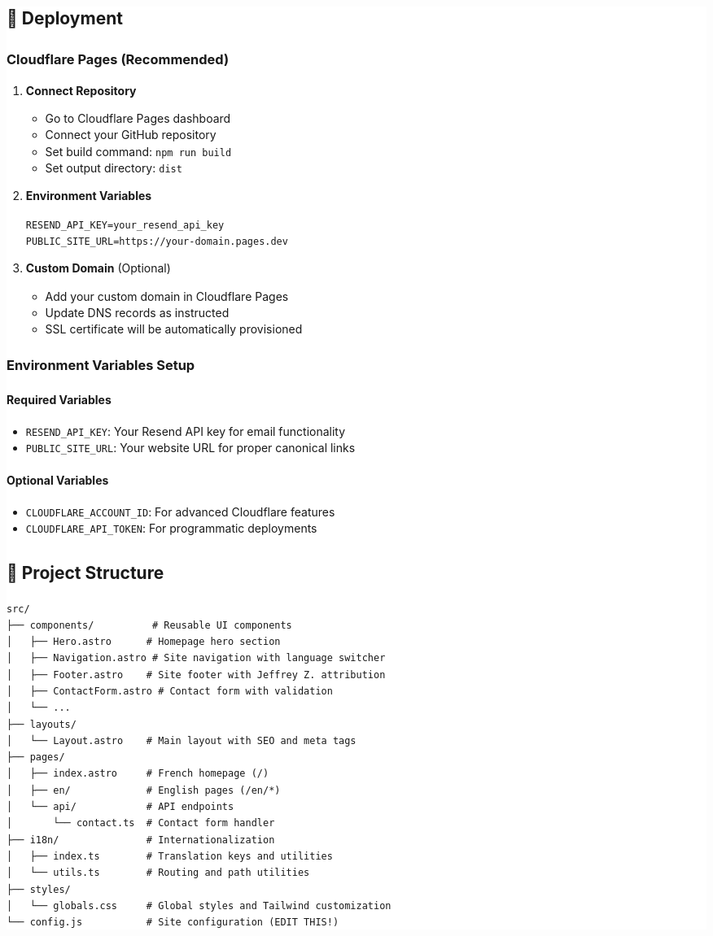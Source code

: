 ## 🔧 Deployment

### Cloudflare Pages (Recommended)

1. **Connect Repository**
   - Go to Cloudflare Pages dashboard
   - Connect your GitHub repository
   - Set build command: `npm run build`
   - Set output directory: `dist`

2. **Environment Variables**
   ```
   RESEND_API_KEY=your_resend_api_key
   PUBLIC_SITE_URL=https://your-domain.pages.dev
   ```

3. **Custom Domain** (Optional)
   - Add your custom domain in Cloudflare Pages
   - Update DNS records as instructed
   - SSL certificate will be automatically provisioned

### Environment Variables Setup

#### Required Variables
- `RESEND_API_KEY`: Your Resend API key for email functionality
- `PUBLIC_SITE_URL`: Your website URL for proper canonical links

#### Optional Variables
- `CLOUDFLARE_ACCOUNT_ID`: For advanced Cloudflare features
- `CLOUDFLARE_API_TOKEN`: For programmatic deployments

## 📁 Project Structure

```
src/
├── components/          # Reusable UI components
│   ├── Hero.astro      # Homepage hero section
│   ├── Navigation.astro # Site navigation with language switcher
│   ├── Footer.astro    # Site footer with Jeffrey Z. attribution
│   ├── ContactForm.astro # Contact form with validation
│   └── ...
├── layouts/
│   └── Layout.astro    # Main layout with SEO and meta tags
├── pages/
│   ├── index.astro     # French homepage (/)
│   ├── en/             # English pages (/en/*)
│   └── api/            # API endpoints
│       └── contact.ts  # Contact form handler
├── i18n/               # Internationalization
│   ├── index.ts        # Translation keys and utilities
│   └── utils.ts        # Routing and path utilities
├── styles/
│   └── globals.css     # Global styles and Tailwind customization
└── config.js           # Site configuration (EDIT THIS!)
```
